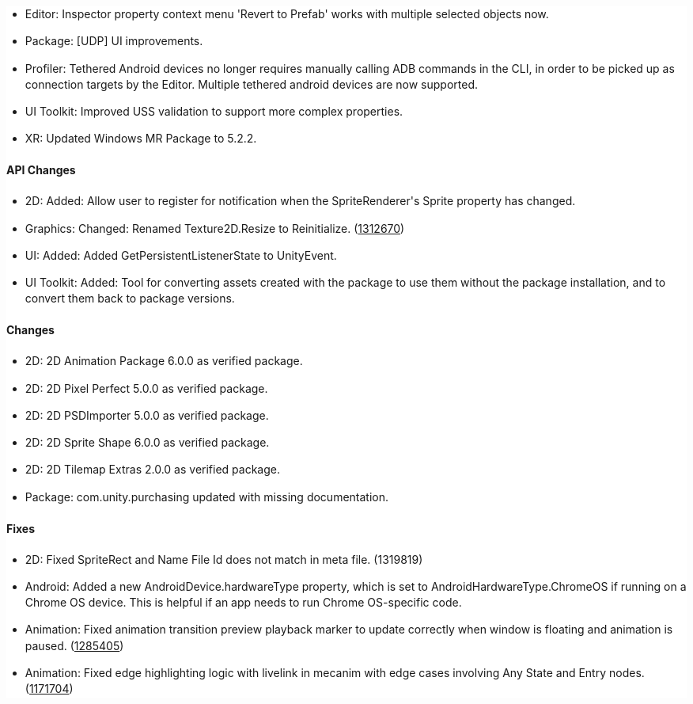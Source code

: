 *   Editor: Inspector property context menu 'Revert to Prefab' works with multiple selected objects now.
    
*   Package: \[UDP\] UI improvements.
    
*   Profiler: Tethered Android devices no longer requires manually calling ADB commands in the CLI, in order to be picked up as connection targets by the Editor. Multiple tethered android devices are now supported.
    
*   UI Toolkit: Improved USS validation to support more complex properties.
    
*   XR: Updated Windows MR Package to 5.2.2.
    

#### API Changes

*   2D: Added: Allow user to register for notification when the SpriteRenderer's Sprite property has changed.
    
*   Graphics: Changed: Renamed Texture2D.Resize to Reinitialize. ([1312670](https://issuetracker.unity3d.com/issues/texture2d-dot-resize-toggles-graphicsformat-each-time-its-called-between-linear-and-srgb))
    
*   UI: Added: Added GetPersistentListenerState to UnityEvent.
    
*   UI Toolkit: Added: Tool for converting assets created with the package to use them without the package installation, and to convert them back to package versions.
    

#### Changes

*   2D: 2D Animation Package 6.0.0 as verified package.
    
*   2D: 2D Pixel Perfect 5.0.0 as verified package.
    
*   2D: 2D PSDImporter 5.0.0 as verified package.
    
*   2D: 2D Sprite Shape 6.0.0 as verified package.
    
*   2D: 2D Tilemap Extras 2.0.0 as verified package.
    
*   Package: com.unity.purchasing updated with missing documentation.
    

#### Fixes

*   2D: Fixed SpriteRect and Name File Id does not match in meta file. (1319819)
    
*   Android: Added a new AndroidDevice.hardwareType property, which is set to AndroidHardwareType.ChromeOS if running on a Chrome OS device. This is helpful if an app needs to run Chrome OS-specific code.
    
*   Animation: Fixed animation transition preview playback marker to update correctly when window is floating and animation is paused. ([1285405](https://issuetracker.unity3d.com/issues/animation-transition-preview-playback-marker-cannot-be-moved-when-the-preview-window-is-floating-and-animation-is-paused))
    
*   Animation: Fixed edge highlighting logic with livelink in mecanim with edge cases involving Any State and Entry nodes. ([1171704](https://issuetracker.unity3d.com/issues/animation-transition-is-shown-incorrectly-when-transitioning-from-anystate-to-a-sub-state))
    